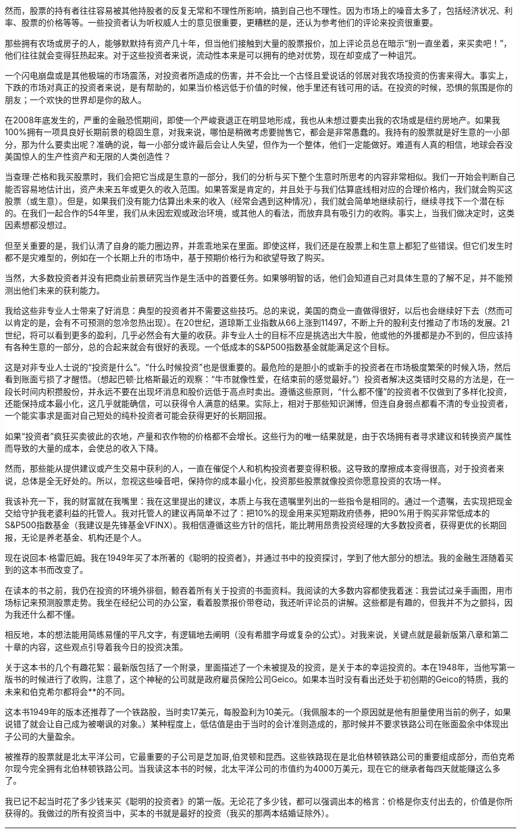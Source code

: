然而，股票的持有者往往容易被其他持股者的反复无常和不理性所影响，搞到自己也不理性。因为市场上的噪音太多了，包括经济状况、利率、股票的价格等等。一些投资者认为听权威人士的意见很重要，更糟糕的是，还认为参考他们的评论来投资很重要。

那些拥有农场或房子的人，能够默默持有资产几十年，但当他们接触到大量的股票报价，加上评论员总在暗示“别一直坐着，来买卖吧！”，他们往往就会变得狂热起来。对于这些投资者来说，流动性本来是可以拥有的绝对优势，现在却变成了一种诅咒。

一个闪电崩盘或是其他极端的市场震荡，对投资者所造成的伤害，并不会比一个古怪且爱说话的邻居对我农场投资的伤害来得大。事实上，下跌的市场对真正的投资者来说，是有帮助的，如果当价格远低于价值的时候，他手里还有钱可用的话。在投资的时候，恐惧的氛围是你的朋友；一个欢快的世界却是你的敌人。

在2008年底发生的，严重的金融恐慌期间，即使一个严峻衰退正在明显地形成，我也从未想过要卖出我的农场或是纽约房地产。如果我100%拥有一项具良好长期前景的稳固生意，对我来说，哪怕是稍微考虑要抛售它，都会是非常愚蠢的。我持有的股票就是好生意的一小部分，那为什么要卖出呢？准确的说，每一小部分或许最后会让人失望，但作为一个整体，他们一定能做好。难道有人真的相信，地球会吞没美国惊人的生产性资产和无限的人类创造性？

当查理·芒格和我买股票时，我们会把它当成是生意的一部分，我们的分析与买下整个生意时所思考的内容非常相似。我们一开始会判断自己能否容易地估计出，资产未来五年或更久的收入范围。如果答案是肯定的，并且处于与我们估算底线相对应的合理价格内，我们就会购买这股票（或生意）。但是，如果我们没有能力估算出未来的收入（经常会遇到这种情况），我们就会简单地继续前行，继续寻找下一个潜在标的。在我们一起合作的54年里，我们从未因宏观或政治环境，或其他人的看法，而放弃具有吸引力的收购。事实上，当我们做决定时，这类因素想都没想过。

但至关重要的是，我们认清了自身的能力圈边界，并乖乖地呆在里面。即使这样，我们还是在股票上和生意上都犯了些错误。但它们发生时都不是灾难型的，例如在一个长期上升的市场中，基于预期价格行为和欲望导致了购买。

当然，大多数投资者并没有把商业前景研究当作是生活中的首要任务。如果够明智的话，他们会知道自己对具体生意的了解不足，并不能预测出他们未来的获利能力。

我给这些非专业人士带来了好消息：典型的投资者并不需要这些技巧。总的来说，美国的商业一直做得很好，以后也会继续好下去（然而可以肯定的是，会有不可预测的忽冷忽热出现）。在20世纪，道琼斯工业指数从66上涨到11497，不断上升的股利支付推动了市场的发展。21世纪，将可以看到更多的盈利，几乎必然会有大量的收获。非专业人士的目标不应是挑选出大牛股，他或他的外援都是办不到的，但应该持有各种生意的一部分，总的合起来就会有很好的表现。一个低成本的S&P500指数基金就能满足这个目标。

这是对非专业人士说的“投资是什么”。“什么时候投资”也是很重要的。最危险的是胆小的或新手的投资者在市场极度繁荣的时候入场，然后看到账面亏损了才醒悟。（想起巴顿·比格斯最近的观察：“牛市就像性爱，在结束前的感觉最好。”）投资者解决这类错时交易的方法是，在一段长时间内积攒股份，并永远不要在出现坏消息和股价远低于高点时卖出。遵循这些原则，“什么都不懂”的投资者不仅做到了多样化投资，还能保持成本最小化，这几乎就能确信，可以获得令人满意的结果。实际上，相对于那些知识渊博，但连自身弱点都看不清的专业投资者，一个能实事求是面对自己短处的纯朴投资者可能会获得更好的长期回报。

如果“投资者”疯狂买卖彼此的农地，产量和农作物的价格都不会增长。这些行为的唯一结果就是，由于农场拥有者寻求建议和转换资产属性而导致的大量的成本，会使总的收入下降。

然而，那些能从提供建议或产生交易中获利的人，一直在催促个人和机构投资者要变得积极。这导致的摩擦成本变得很高，对于投资者来说，总体是全无好处的。所以，忽视这些噪音吧，保持你的成本最小化，投资那些股票就像投资你愿意投资的农场一样。

我该补充一下，我的财富就在我嘴里：我在这里提出的建议，本质上与我在遗嘱里列出的一些指令是相同的。通过一个遗嘱，去实现把现金交给守护我老婆利益的托管人。我对托管人的建议再简单不过了：把10%的现金用来买短期政府债券，把90%用于购买非常低成本的S&P500指数基金（我建议是先锋基金VFINX）。我相信遵循这些方针的信托，能比聘用昂贵投资经理的大多数投资者，获得更优的长期回报，无论是养老基金、机构还是个人。

现在说回本·格雷厄姆。我在1949年买了本所著的《聪明的投资者》，并通过书中的投资探讨，学到了他大部分的想法。我的金融生涯随着买到的这本书而改变了。

在读本的书之前，我仍在投资的环境外徘徊，鲸吞着所有关于投资的书面资料。我阅读的大多数内容都使我着迷：我尝试过亲手画图，用市场标记来预测股票走势。我坐在经纪公司的办公室，看着股票报价带卷动，我还听评论员的讲解。这些都是有趣的，但我并不为之颤抖，因为我还什么都不懂。

相反地，本的想法能用简练易懂的平凡文字，有逻辑地去阐明（没有希腊字母或复杂的公式）。对我来说，关键点就是最新版第八章和第二十章的内容，这些观点引导着我今日的投资决策。

关于这本书的几个有趣花絮：最新版包括了一个附录，里面描述了一个未被提及的投资，是关于本的幸运投资的。本在1948年，当他写第一版书的时候进行了收购，注意了，这个神秘的公司就是政府雇员保险公司Geico。如果本当时没有看出还处于初创期的Geico的特质，我的未来和伯克希尔都将会**的不同。

这本书1949年的版本还推荐了一个铁路股，当时卖17美元，每股盈利为10美元。（我佩服本的一个原因就是他有胆量使用当前的例子，如果说错了就会让自己成为被嘲讽的对象。）某种程度上，低估值是由于当时的会计准则造成的，那时候并不要求铁路公司在账面盈余中体现出子公司的大量盈余。

被推荐的股票就是北太平洋公司，它最重要的子公司是芝加哥,伯灵顿和昆西。这些铁路现在是北伯林顿铁路公司的重要组成部分，而伯克希尔现今完全拥有北伯林顿铁路公司。当我读这本书的时候，北太平洋公司的市值约为4000万美元，现在它的继承者每四天就能赚这么多了。

我已记不起当时花了多少钱来买《聪明的投资者》的第一版。无论花了多少钱，都可以强调出本的格言：价格是你支付出去的，价值是你所获得的。我做过的所有投资当中，买本的书就是最好的投资（我买的那两本结婚证除外）。

------------------------------------------------------
